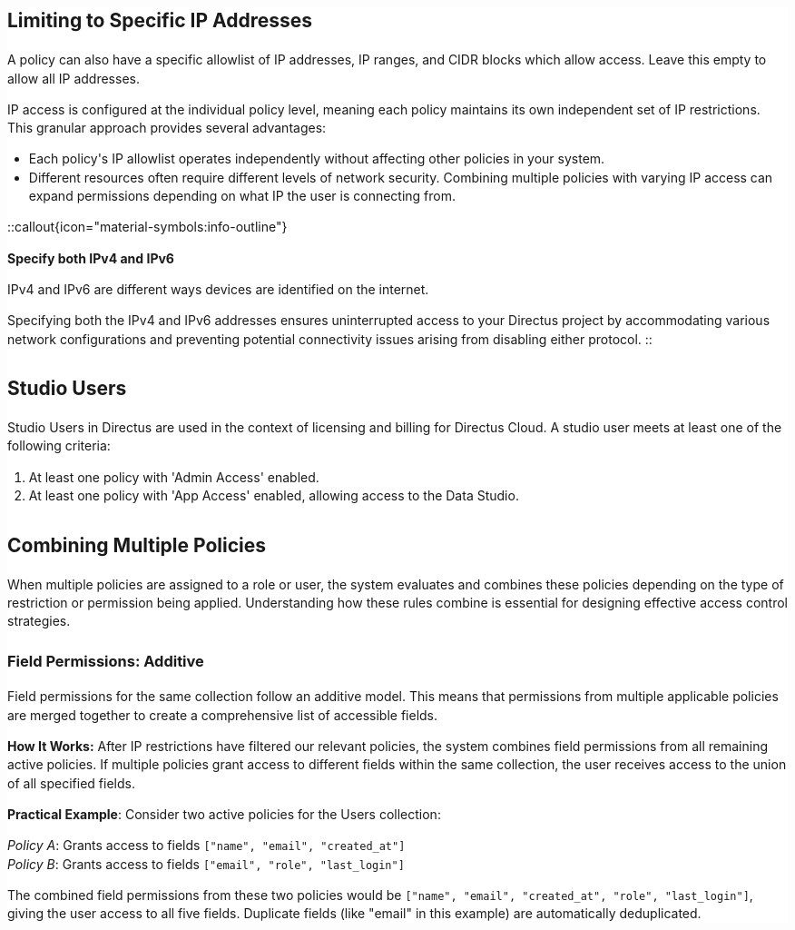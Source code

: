 ## Limiting to Specific IP Addresses

A policy can also have a specific allowlist of IP addresses, IP ranges, and CIDR blocks which allow access. Leave this empty to allow all IP addresses.

IP access is configured at the individual policy level, meaning each policy maintains its own independent set of IP restrictions. 
This granular approach provides several advantages:
- Each policy's IP allowlist operates independently without affecting other policies in your system. 
- Different resources often require different levels of network security. Combining multiple policies with varying IP access can expand permissions depending on what IP the user is connecting from.

::callout{icon="material-symbols:info-outline"}

**Specify both IPv4 and IPv6**<br/>

IPv4 and IPv6 are different ways devices are identified on the internet.

Specifying both the IPv4 and IPv6 addresses ensures uninterrupted access to your Directus project by accommodating various network configurations and preventing potential connectivity issues arising from disabling either protocol.
::

## Studio Users

Studio Users in Directus are used in the context of licensing and billing for Directus Cloud. A studio user meets at least one of the following criteria:

1. At least one policy with 'Admin Access' enabled.
2. At least one policy with 'App Access' enabled, allowing access to the Data Studio.

## Combining Multiple Policies

When multiple policies are assigned to a role or user, the system evaluates and combines these policies depending on the type of restriction or permission being applied. Understanding how these rules combine is essential for designing effective access control strategies.

### Field Permissions: Additive

Field permissions for the same collection follow an additive model. This means that permissions from multiple applicable policies are merged together to create a comprehensive list of accessible fields.

**How It Works:** After IP restrictions have filtered our relevant policies, the system combines field permissions from all remaining active policies. If multiple policies grant access to different fields within the same collection, the user receives access to the union of all specified fields.

**Practical Example**: Consider two active policies for the Users collection:

*Policy A*: Grants access to fields `["name", "email", "created_at"]`\
*Policy B*: Grants access to fields `["email", "role", "last_login"]`

The combined field permissions from these two policies would be `["name", "email", "created_at", "role", "last_login"]`, giving the user access to all five fields. Duplicate fields (like "email" in this example) are automatically deduplicated.
